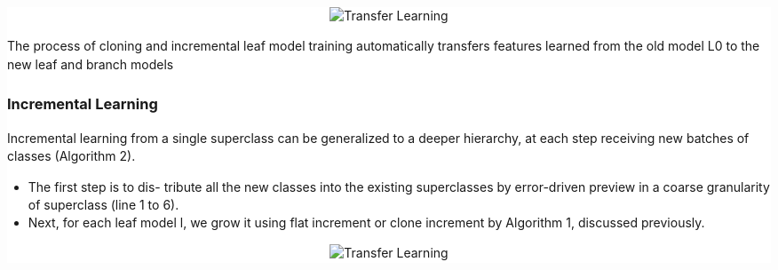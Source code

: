 <center><img src="/Users/changgang/Documents/Study Notes/Data/Photos/Screen Shot 2019-01-30 at 3.48.43 PM.png"  alt="Transfer Learning" width="400"/></center>

The process of cloning and incremental leaf model training automatically transfers features learned from the old model L0 to the new leaf and branch models


### Incremental Learning

Incremental learning from a single superclass can be generalized to a deeper hierarchy, at each step receiving new batches of classes (Algorithm 2).

* The first step is to dis- tribute all the new classes into the existing superclasses by error-driven preview in a coarse granularity of superclass (line 1 to 6).
* Next, for each leaf model l, we grow it using flat increment or clone increment by Algorithm 1, discussed previously. 

<center><img src="/Users/changgang/Documents/Study Notes/Data/Photos/Screen Shot 2019-01-30 at 3.48.49 PM.png"  alt="Transfer Learning" width="400"/></center>


